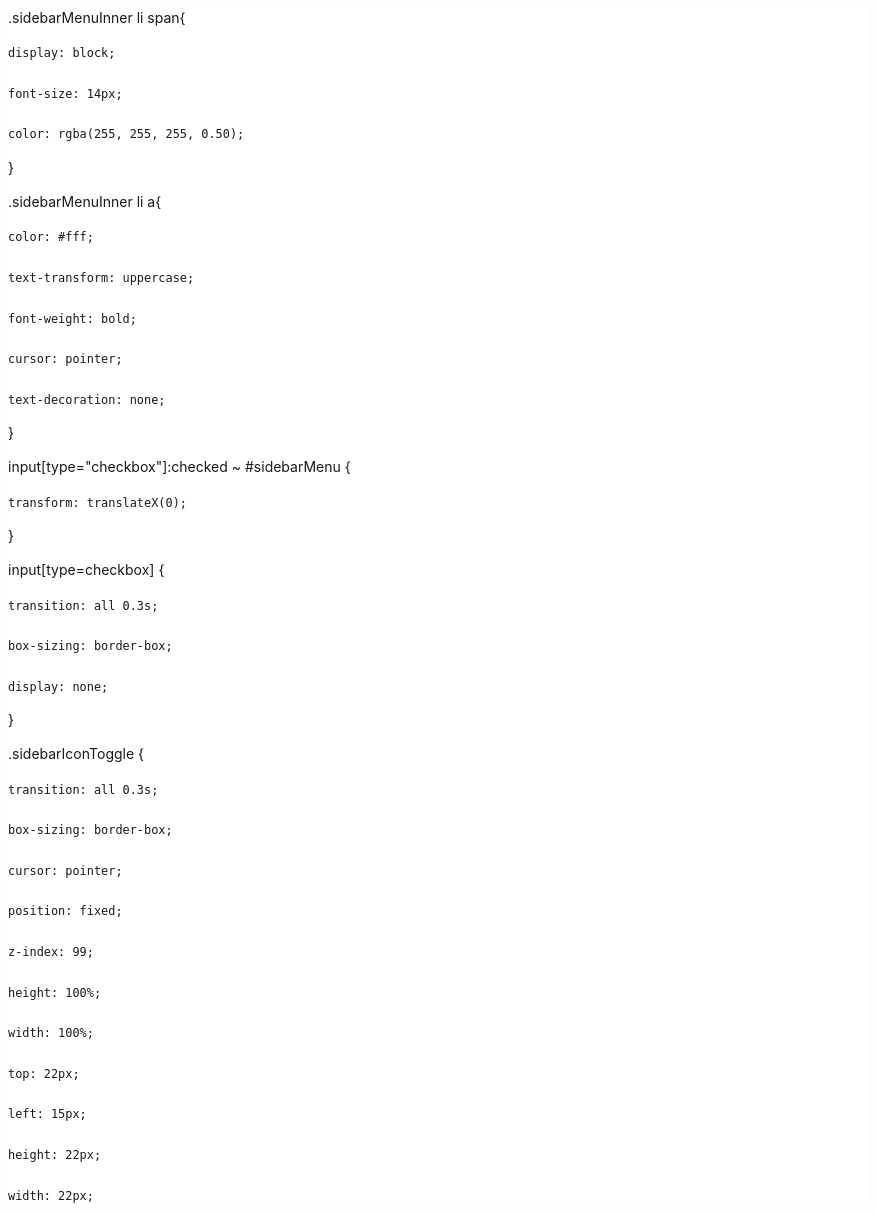 .sidebarMenuInner li span{

    display: block;

    font-size: 14px;

    color: rgba(255, 255, 255, 0.50);

}

.sidebarMenuInner li a{

    color: #fff;

    text-transform: uppercase;

    font-weight: bold;

    cursor: pointer;

    text-decoration: none;

}

input[type="checkbox"]:checked ~ #sidebarMenu {

    transform: translateX(0);

}

 

input[type=checkbox] {

    transition: all 0.3s;

    box-sizing: border-box;

    display: none;

}

.sidebarIconToggle {

    transition: all 0.3s;

    box-sizing: border-box;

    cursor: pointer;

    position: fixed;

    z-index: 99;

    height: 100%;

    width: 100%;

    top: 22px;

    left: 15px;

    height: 22px;

    width: 22px;
